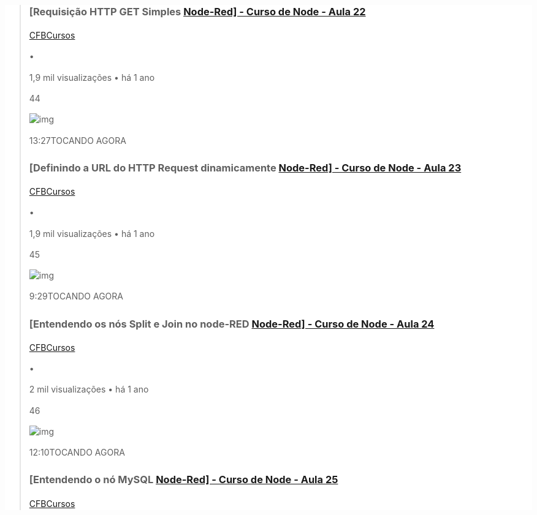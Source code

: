 > ### [Requisição HTTP GET Simples [Node-Red\] - Curso de Node - Aula 22](https://www.youtube.com/watch?v=58Cim4kBKkA&list=PLx4x_zx8csUjFC41ev2qX5dnr-0ThpoXE&index=43&pp=iAQB)
>
> [CFBCursos](https://www.youtube.com/@cfbcursos)
>
> 
>
> •
>
> 1,9 mil visualizações • há 1 ano
>
> 
>
> 44
>
> ![img](https://i.ytimg.com/vi/IL4tp68MGPk/hqdefault.jpg?sqp=-oaymwEbCKgBEF5IVfKriqkDDggBFQAAiEIYAXABwAEG&rs=AOn4CLDNC-xP6-bu31SfVTYH0qZV3tKz5Q)
>
> 13:27TOCANDO AGORA
>
> ### [Definindo a URL do HTTP Request dinamicamente [Node-Red\] - Curso de Node - Aula 23](https://www.youtube.com/watch?v=IL4tp68MGPk&list=PLx4x_zx8csUjFC41ev2qX5dnr-0ThpoXE&index=44&pp=iAQB)
>
> [CFBCursos](https://www.youtube.com/@cfbcursos)
>
> 
>
> •
>
> 1,9 mil visualizações • há 1 ano
>
> 
>
> 45
>
> ![img](https://i.ytimg.com/vi/u8sJKLdq4o8/hqdefault.jpg?sqp=-oaymwEbCKgBEF5IVfKriqkDDggBFQAAiEIYAXABwAEG&rs=AOn4CLCyL5vIdRn4-Kh-HAujE7BrrXfSOA)
>
> 9:29TOCANDO AGORA
>
> ### [Entendendo os nós Split e Join no node-RED [Node-Red\] - Curso de Node - Aula 24](https://www.youtube.com/watch?v=u8sJKLdq4o8&list=PLx4x_zx8csUjFC41ev2qX5dnr-0ThpoXE&index=45&pp=iAQB)
>
> [CFBCursos](https://www.youtube.com/@cfbcursos)
>
> 
>
> •
>
> 2 mil visualizações • há 1 ano
>
> 
>
> 46
>
> ![img](https://i.ytimg.com/vi/QK7rYvm9XB8/hqdefault.jpg?sqp=-oaymwEbCKgBEF5IVfKriqkDDggBFQAAiEIYAXABwAEG&rs=AOn4CLBBIew6jfbRIIGQ9mkGUC3ao9ilsA)
>
> 12:10TOCANDO AGORA
>
> ### [Entendendo o nó MySQL [Node-Red\] - Curso de Node - Aula 25](https://www.youtube.com/watch?v=QK7rYvm9XB8&list=PLx4x_zx8csUjFC41ev2qX5dnr-0ThpoXE&index=46&pp=iAQB)
>
> [CFBCursos](https://www.youtube.com/@cfbcursos)

[CFB CURSOS  aulas de node.js]: https://youtube.com/playlist?list=PLx4x_zx8csUjFC41ev2qX5dnr-0ThpoXE	"CFB CURSOS"